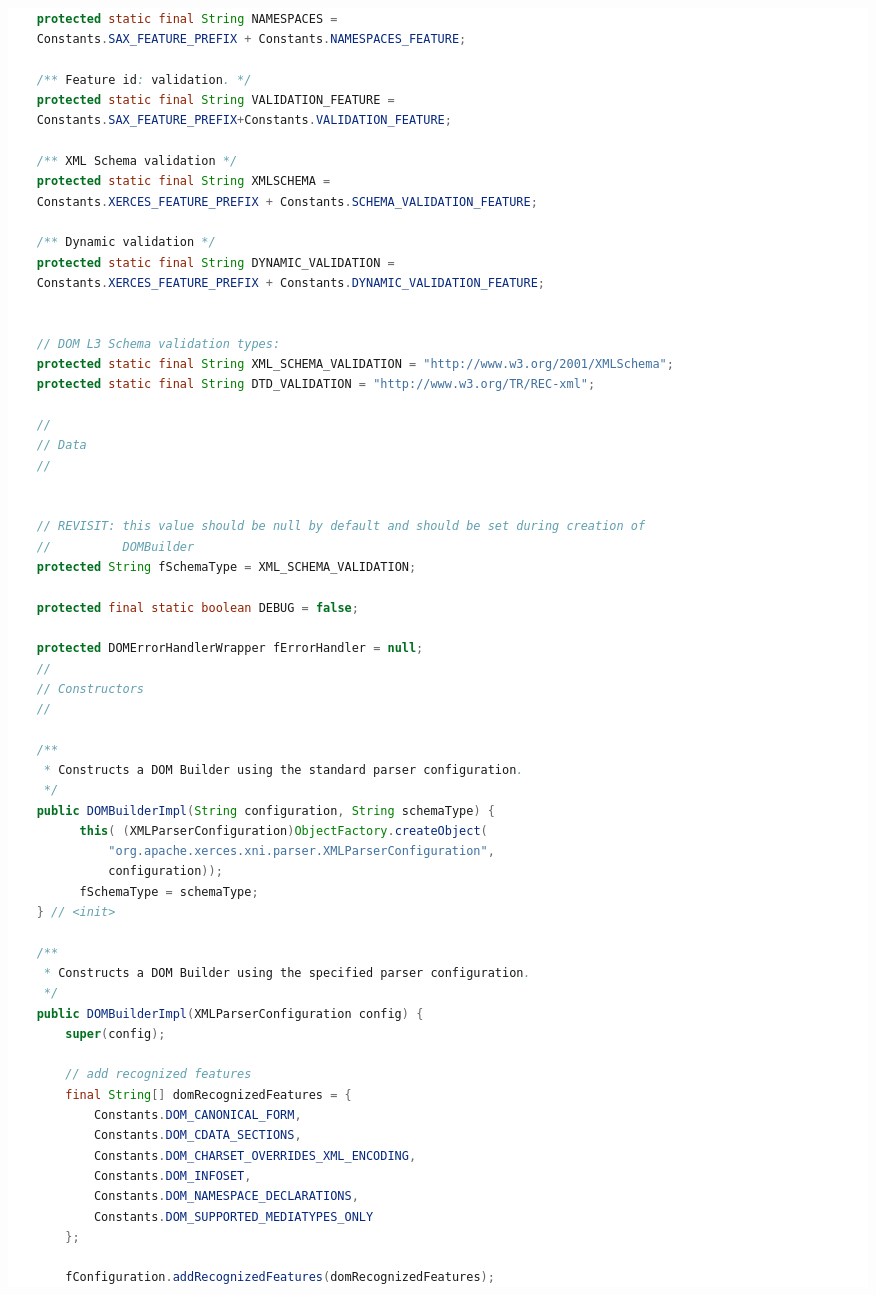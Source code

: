 ```java
    protected static final String NAMESPACES =
    Constants.SAX_FEATURE_PREFIX + Constants.NAMESPACES_FEATURE;

    /** Feature id: validation. */
    protected static final String VALIDATION_FEATURE =
    Constants.SAX_FEATURE_PREFIX+Constants.VALIDATION_FEATURE;

    /** XML Schema validation */
    protected static final String XMLSCHEMA =
    Constants.XERCES_FEATURE_PREFIX + Constants.SCHEMA_VALIDATION_FEATURE;    

    /** Dynamic validation */
    protected static final String DYNAMIC_VALIDATION = 
    Constants.XERCES_FEATURE_PREFIX + Constants.DYNAMIC_VALIDATION_FEATURE;


    // DOM L3 Schema validation types:
    protected static final String XML_SCHEMA_VALIDATION = "http://www.w3.org/2001/XMLSchema";
    protected static final String DTD_VALIDATION = "http://www.w3.org/TR/REC-xml";

    // 
    // Data
    //


    // REVISIT: this value should be null by default and should be set during creation of
    //          DOMBuilder
    protected String fSchemaType = XML_SCHEMA_VALIDATION;

    protected final static boolean DEBUG = false;

    protected DOMErrorHandlerWrapper fErrorHandler = null;
    //
    // Constructors
    //

    /**
     * Constructs a DOM Builder using the standard parser configuration.
     */
    public DOMBuilderImpl(String configuration, String schemaType) {
          this( (XMLParserConfiguration)ObjectFactory.createObject( 
              "org.apache.xerces.xni.parser.XMLParserConfiguration",
              configuration));
          fSchemaType = schemaType;
    } // <init>

    /**
     * Constructs a DOM Builder using the specified parser configuration.
     */
    public DOMBuilderImpl(XMLParserConfiguration config) {
        super(config);
        
        // add recognized features
        final String[] domRecognizedFeatures = {
            Constants.DOM_CANONICAL_FORM,
            Constants.DOM_CDATA_SECTIONS,
            Constants.DOM_CHARSET_OVERRIDES_XML_ENCODING,
            Constants.DOM_INFOSET,
            Constants.DOM_NAMESPACE_DECLARATIONS,
            Constants.DOM_SUPPORTED_MEDIATYPES_ONLY
        };

        fConfiguration.addRecognizedFeatures(domRecognizedFeatures);
```